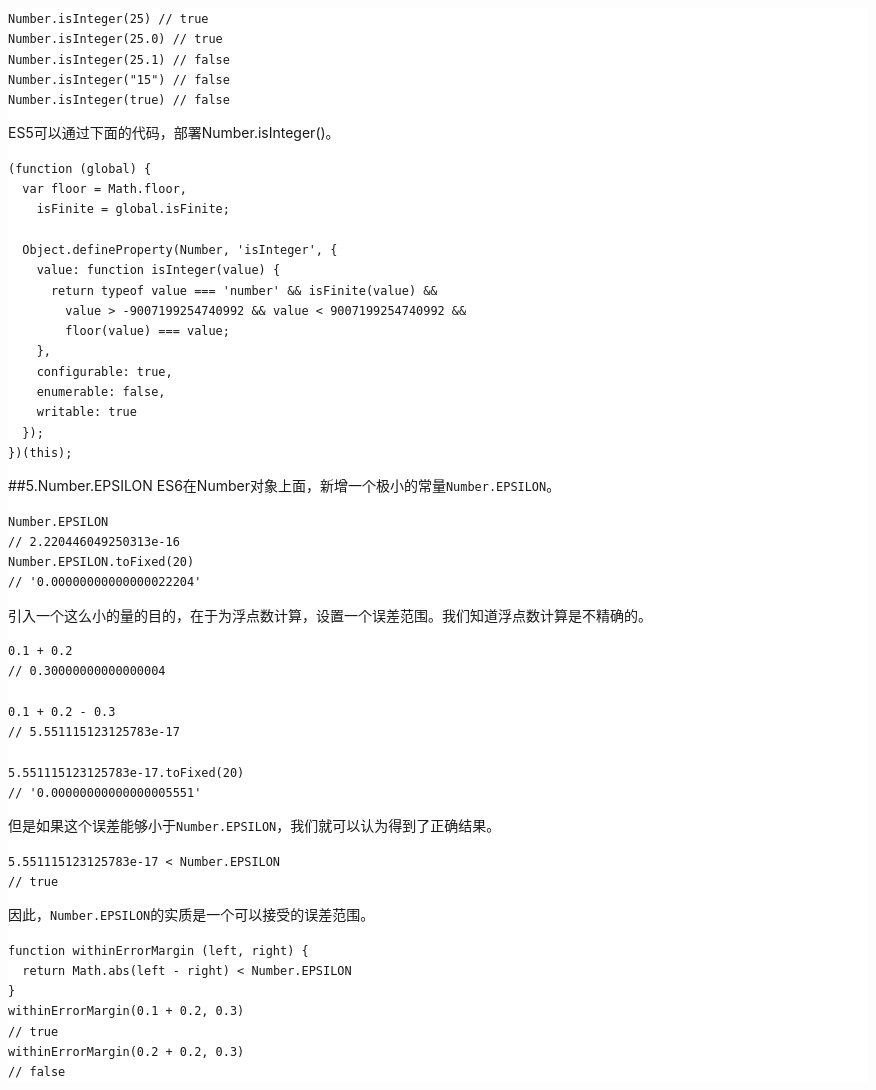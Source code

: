 	Number.isInteger(25) // true
	Number.isInteger(25.0) // true
	Number.isInteger(25.1) // false
	Number.isInteger("15") // false
	Number.isInteger(true) // false

ES5可以通过下面的代码，部署Number.isInteger()。

	(function (global) {
	  var floor = Math.floor,
	    isFinite = global.isFinite;
	
	  Object.defineProperty(Number, 'isInteger', {
	    value: function isInteger(value) {
	      return typeof value === 'number' && isFinite(value) &&
	        value > -9007199254740992 && value < 9007199254740992 &&
	        floor(value) === value;
	    },
	    configurable: true,
	    enumerable: false,
	    writable: true
	  });
	})(this);

##<a name="no5">5.Number.EPSILON</a>
ES6在Number对象上面，新增一个极小的常量`Number.EPSILON`。
	
	Number.EPSILON
	// 2.220446049250313e-16
	Number.EPSILON.toFixed(20)
	// '0.00000000000000022204'

引入一个这么小的量的目的，在于为浮点数计算，设置一个误差范围。我们知道浮点数计算是不精确的。

	0.1 + 0.2
	// 0.30000000000000004
	
	0.1 + 0.2 - 0.3
	// 5.551115123125783e-17
	
	5.551115123125783e-17.toFixed(20)
	// '0.00000000000000005551'

但是如果这个误差能够小于`Number.EPSILON`，我们就可以认为得到了正确结果。

	5.551115123125783e-17 < Number.EPSILON
	// true

因此，`Number.EPSILON`的实质是一个可以接受的误差范围。

	function withinErrorMargin (left, right) {
	  return Math.abs(left - right) < Number.EPSILON
	}
	withinErrorMargin(0.1 + 0.2, 0.3)
	// true
	withinErrorMargin(0.2 + 0.2, 0.3)
	// false
